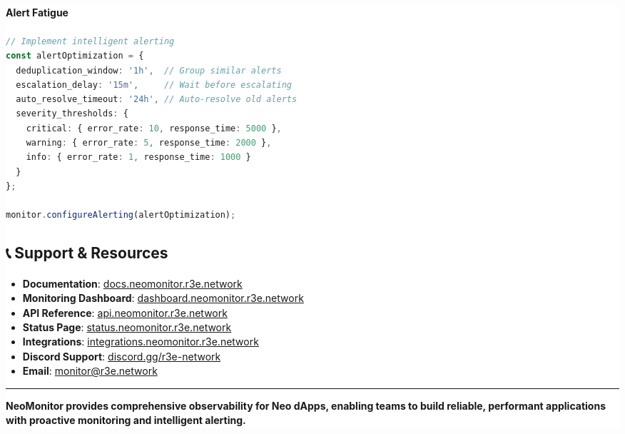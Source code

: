 #### **Alert Fatigue**
```typescript
// Implement intelligent alerting
const alertOptimization = {
  deduplication_window: '1h',  // Group similar alerts
  escalation_delay: '15m',     // Wait before escalating
  auto_resolve_timeout: '24h', // Auto-resolve old alerts
  severity_thresholds: {
    critical: { error_rate: 10, response_time: 5000 },
    warning: { error_rate: 5, response_time: 2000 },
    info: { error_rate: 1, response_time: 1000 }
  }
};

monitor.configureAlerting(alertOptimization);
```

## 📞 Support & Resources

- **Documentation**: [docs.neomonitor.r3e.network](https://docs.neomonitor.r3e.network)
- **Monitoring Dashboard**: [dashboard.neomonitor.r3e.network](https://dashboard.neomonitor.r3e.network)
- **API Reference**: [api.neomonitor.r3e.network](https://api.neomonitor.r3e.network)
- **Status Page**: [status.neomonitor.r3e.network](https://status.neomonitor.r3e.network)
- **Integrations**: [integrations.neomonitor.r3e.network](https://integrations.neomonitor.r3e.network)
- **Discord Support**: [discord.gg/r3e-network](https://discord.gg/r3e-network)
- **Email**: [monitor@r3e.network](mailto:monitor@r3e.network)

---

**NeoMonitor provides comprehensive observability for Neo dApps, enabling teams to build reliable, performant applications with proactive monitoring and intelligent alerting.** 
